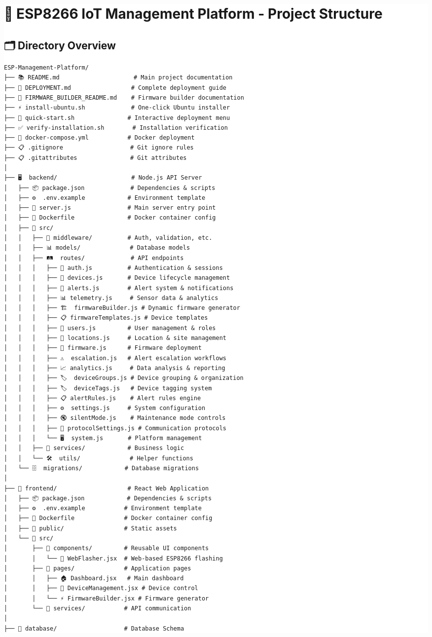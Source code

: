 # 📁 ESP8266 IoT Management Platform - Project Structure

## 🗂️ Directory Overview

```
ESP-Management-Platform/
├── 📚 README.md                     # Main project documentation
├── 🚀 DEPLOYMENT.md                 # Complete deployment guide
├── 🔧 FIRMWARE_BUILDER_README.md    # Firmware builder documentation
├── ⚡ install-ubuntu.sh             # One-click Ubuntu installer
├── 🎯 quick-start.sh               # Interactive deployment menu
├── ✅ verify-installation.sh        # Installation verification
├── 🐳 docker-compose.yml           # Docker deployment
├── 📋 .gitignore                   # Git ignore rules
├── 📋 .gitattributes               # Git attributes
│
├── 🖥️  backend/                     # Node.js API Server
│   ├── 📦 package.json             # Dependencies & scripts
│   ├── ⚙️  .env.example            # Environment template
│   ├── 🚀 server.js                # Main server entry point
│   ├── 🐳 Dockerfile               # Docker container config
│   ├── 📁 src/
│   │   ├── 🔧 middleware/          # Auth, validation, etc.
│   │   ├── 📊 models/              # Database models
│   │   ├── 🛤️  routes/             # API endpoints
│   │   │   ├── 🔐 auth.js          # Authentication & sessions
│   │   │   ├── 📱 devices.js       # Device lifecycle management
│   │   │   ├── 🚨 alerts.js        # Alert system & notifications
│   │   │   ├── 📊 telemetry.js     # Sensor data & analytics
│   │   │   ├── 🏗️  firmwareBuilder.js # Dynamic firmware generator
│   │   │   ├── 📋 firmwareTemplates.js # Device templates
│   │   │   ├── 👥 users.js         # User management & roles
│   │   │   ├── 📍 locations.js     # Location & site management
│   │   │   ├── 🔄 firmware.js      # Firmware deployment
│   │   │   ├── ⚠️  escalation.js   # Alert escalation workflows
│   │   │   ├── 📈 analytics.js     # Data analysis & reporting
│   │   │   ├── 🏷️  deviceGroups.js # Device grouping & organization
│   │   │   ├── 🏷️  deviceTags.js   # Device tagging system
│   │   │   ├── 📋 alertRules.js    # Alert rules engine
│   │   │   ├── ⚙️  settings.js     # System configuration
│   │   │   ├── 🔇 silentMode.js    # Maintenance mode controls
│   │   │   ├── 🔧 protocolSettings.js # Communication protocols
│   │   │   └── 🖥️  system.js       # Platform management
│   │   ├── 🔧 services/            # Business logic
│   │   └── 🛠️  utils/              # Helper functions
│   └── 🗄️  migrations/            # Database migrations
│
├── 🎨 frontend/                    # React Web Application
│   ├── 📦 package.json            # Dependencies & scripts
│   ├── ⚙️  .env.example           # Environment template
│   ├── 🐳 Dockerfile              # Docker container config
│   ├── 🔗 public/                 # Static assets
│   └── 📁 src/
│       ├── 🧩 components/         # Reusable UI components
│       │   └── 🔧 WebFlasher.jsx  # Web-based ESP8266 flashing
│       ├── 📄 pages/              # Application pages
│       │   ├── 🏠 Dashboard.jsx   # Main dashboard
│       │   ├── 📱 DeviceManagement.jsx # Device control
│       │   └── ⚡ FirmwareBuilder.jsx # Firmware generator
│       └── 🔧 services/           # API communication
│
├── 💾 database/                   # Database Schema
```